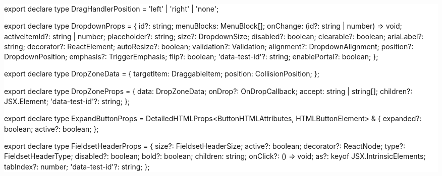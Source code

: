 export declare type DragHandlerPosition = 'left' | 'right' | 'none';

export declare type DropdownProps = {
    id?: string;
    menuBlocks: MenuBlock[];
    onChange: (id?: string | number) => void;
    activeItemId?: string | number;
    placeholder?: string;
    size?: DropdownSize;
    disabled?: boolean;
    clearable?: boolean;
    ariaLabel?: string;
    decorator?: ReactElement;
    autoResize?: boolean;
    validation?: Validation;
    alignment?: DropdownAlignment;
    position?: DropdownPosition;
    emphasis?: TriggerEmphasis;
    flip?: boolean;
    'data-test-id'?: string;
    enablePortal?: boolean;
};

export declare type DropZoneData<T> = {
    targetItem: DraggableItem<T>;
    position: CollisionPosition;
};

export declare type DropZoneProps<T> = {
    data: DropZoneData<T>;
    onDrop?: OnDropCallback<T>;
    accept: string | string[];
    children?: JSX.Element;
    'data-test-id'?: string;
};

export declare type ExpandButtonProps = DetailedHTMLProps<ButtonHTMLAttributes<HTMLButtonElement>, HTMLButtonElement> & {
    expanded?: boolean;
    active?: boolean;
};

export declare type FieldsetHeaderProps = {
    size?: FieldsetHeaderSize;
    active?: boolean;
    decorator?: ReactNode;
    type?: FieldsetHeaderType;
    disabled?: boolean;
    bold?: boolean;
    children: string;
    onClick?: () => void;
    as?: keyof JSX.IntrinsicElements;
    tabIndex?: number;
    'data-test-id'?: string;
};
